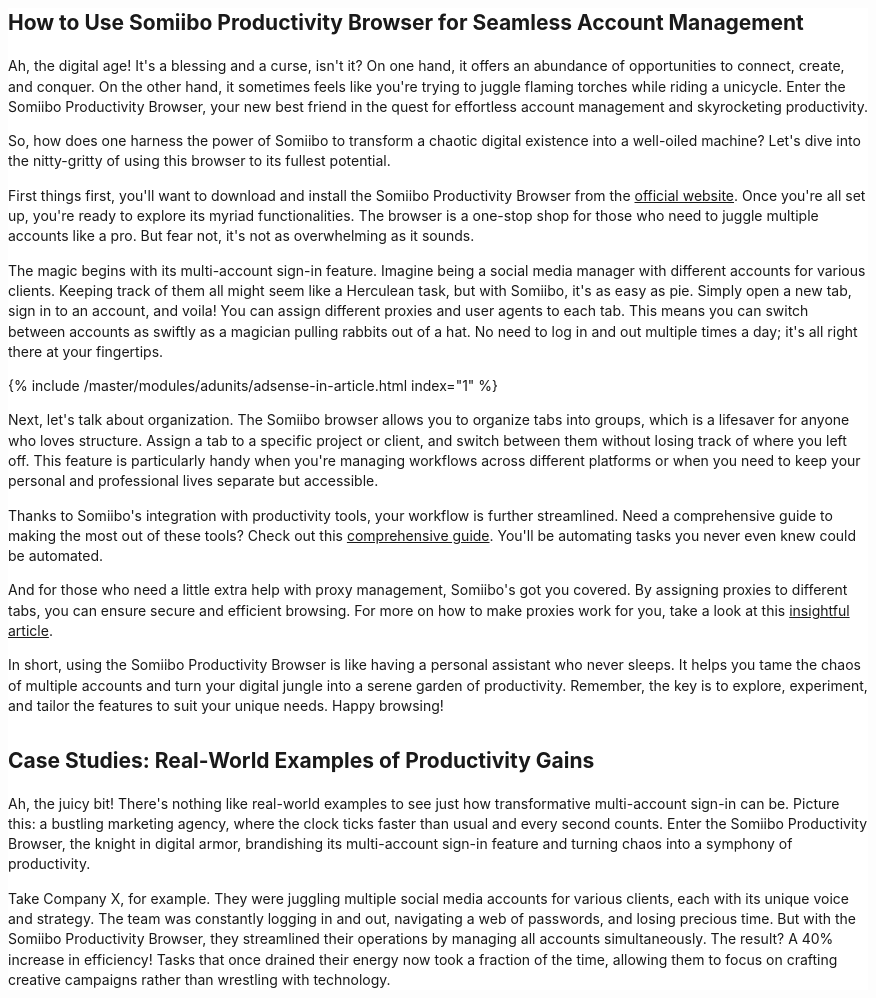 ## How to Use Somiibo Productivity Browser for Seamless Account Management

Ah, the digital age! It's a blessing and a curse, isn't it? On one hand, it offers an abundance of opportunities to connect, create, and conquer. On the other hand, it sometimes feels like you're trying to juggle flaming torches while riding a unicycle. Enter the Somiibo Productivity Browser, your new best friend in the quest for effortless account management and skyrocketing productivity.

So, how does one harness the power of Somiibo to transform a chaotic digital existence into a well-oiled machine? Let's dive into the nitty-gritty of using this browser to its fullest potential.

First things first, you'll want to download and install the Somiibo Productivity Browser from the [official website](https://productivitybrowser.com). Once you're all set up, you're ready to explore its myriad functionalities. The browser is a one-stop shop for those who need to juggle multiple accounts like a pro. But fear not, it's not as overwhelming as it sounds.

The magic begins with its multi-account sign-in feature. Imagine being a social media manager with different accounts for various clients. Keeping track of them all might seem like a Herculean task, but with Somiibo, it's as easy as pie. Simply open a new tab, sign in to an account, and voila! You can assign different proxies and user agents to each tab. This means you can switch between accounts as swiftly as a magician pulling rabbits out of a hat. No need to log in and out multiple times a day; it's all right there at your fingertips.

{% include /master/modules/adunits/adsense-in-article.html index="1" %}

Next, let's talk about organization. The Somiibo browser allows you to organize tabs into groups, which is a lifesaver for anyone who loves structure. Assign a tab to a specific project or client, and switch between them without losing track of where you left off. This feature is particularly handy when you're managing workflows across different platforms or when you need to keep your personal and professional lives separate but accessible.

Thanks to Somiibo's integration with productivity tools, your workflow is further streamlined. Need a comprehensive guide to making the most out of these tools? Check out this [comprehensive guide](https://productivitybrowser.com/blog/simplifying-complexity-a-comprehensive-guide-to-browser-based-productivity-tools). You'll be automating tasks you never even knew could be automated.

And for those who need a little extra help with proxy management, Somiibo's got you covered. By assigning proxies to different tabs, you can ensure secure and efficient browsing. For more on how to make proxies work for you, take a look at this [insightful article](https://productivitybrowser.com/blog/efficient-workflow-management-the-role-of-proxy-browsers).

In short, using the Somiibo Productivity Browser is like having a personal assistant who never sleeps. It helps you tame the chaos of multiple accounts and turn your digital jungle into a serene garden of productivity. Remember, the key is to explore, experiment, and tailor the features to suit your unique needs. Happy browsing!

## Case Studies: Real-World Examples of Productivity Gains

Ah, the juicy bit! There's nothing like real-world examples to see just how transformative multi-account sign-in can be. Picture this: a bustling marketing agency, where the clock ticks faster than usual and every second counts. Enter the Somiibo Productivity Browser, the knight in digital armor, brandishing its multi-account sign-in feature and turning chaos into a symphony of productivity.

Take Company X, for example. They were juggling multiple social media accounts for various clients, each with its unique voice and strategy. The team was constantly logging in and out, navigating a web of passwords, and losing precious time. But with the Somiibo Productivity Browser, they streamlined their operations by managing all accounts simultaneously. The result? A 40% increase in efficiency! Tasks that once drained their energy now took a fraction of the time, allowing them to focus on crafting creative campaigns rather than wrestling with technology.

